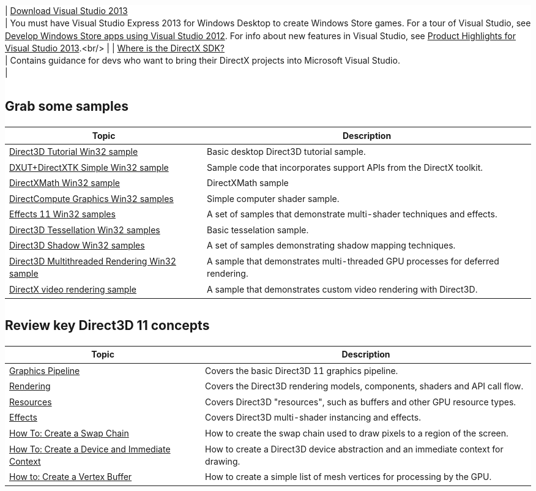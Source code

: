 | [Download Visual Studio 2013](https://msdn.microsoft.com/windows/apps/br229516.aspx)<br/>                        | You must have Visual Studio Express 2013 for Windows Desktop to create Windows Store games. For a tour of Visual Studio, see [Develop Windows Store apps using Visual Studio 2012](https://docs.microsoft.com/previous-versions/windows/apps/br211384(v=win.10)). For info about new features in Visual Studio, see [Product Highlights for Visual Studio 2013](https://msdn.microsoft.com/library/bb386063(v=vs.120).aspx).<br/> |
| [Where is the DirectX SDK?](https://docs.microsoft.com/windows/desktop/directx-sdk--august-2009-)<br/>                                       | Contains guidance for devs who want to bring their DirectX projects into Microsoft Visual Studio.<br/>                                                                                                                                                                                                                                                                                                    |



 

## Grab some samples



| Topic                                                                                                                                     | Description                                                                                |
|-------------------------------------------------------------------------------------------------------------------------------------------|--------------------------------------------------------------------------------------------|
| [Direct3D Tutorial Win32 sample](https://code.msdn.microsoft.com/windowsdesktop/Direct3D-Tutorial-Win32-829979ef)<br/>               | Basic desktop Direct3D tutorial sample.<br/>                                         |
| [DXUT+DirectXTK Simple Win32 sample](https://code.msdn.microsoft.com/windowsdesktop/DXUTDirectXTK-Simple-Win32-9cf797e9)<br/>        | Sample code that incorporates support APIs from the DirectX toolkit.<br/>            |
| [DirectXMath Win32 sample](https://code.msdn.microsoft.com/windowsdesktop/DirectXMath-Win32-Sample-f365b9e5)<br/>                    | DirectXMath sample<br/>                                                              |
| [DirectCompute Graphics Win32 samples](https://code.msdn.microsoft.com/windowsdesktop/DirectCompute-Graphics-425de5a8)<br/>          | Simple computer shader sample.<br/>                                                  |
| [Effects 11 Win32 samples](https://code.msdn.microsoft.com/windowsdesktop/Effects-11-Win32-Samples-cce82a4d)<br/>                    | A set of samples that demonstrate multi-shader techniques and effects.<br/>          |
| [Direct3D Tessellation Win32 samples](https://code.msdn.microsoft.com/windowsdesktop/Direct3D-Tessellation-70afba2c)<br/>            | Basic tesselation sample.<br/>                                                       |
| [Direct3D Shadow Win32 samples](https://code.msdn.microsoft.com/windowsdesktop/Direct3D-Shadow-Win32-2d72a4f2)<br/>                  | A set of samples demonstrating shadow mapping techniques.<br/>                       |
| [Direct3D Multithreaded Rendering Win32 sample](https://code.msdn.microsoft.com/windowsdesktop/Direct3D-Multithreaded-d02193c0)<br/> | A sample that demonstrates multi-threaded GPU processes for deferred rendering.<br/> |
| [DirectX video rendering sample](https://code.msdn.microsoft.com/windowsdesktop/DirectX-11-Video-Renderer-0e749100)<br/>             | A sample that demonstrates custom video rendering with Direct3D.<br/>                |



 

## Review key Direct3D 11 concepts



| Topic                                                                                                             | Description                                                                                                  |
|-------------------------------------------------------------------------------------------------------------------|--------------------------------------------------------------------------------------------------------------|
| [Graphics Pipeline](https://docs.microsoft.com/windows/desktop/direct3d11/overviews-direct3d-11-graphics-pipeline)<br/>                                | Covers the basic Direct3D 11 graphics pipeline.<br/>                                                   |
| [Rendering](https://docs.microsoft.com/windows/desktop/direct3d11/overviews-direct3d-11-render)<br/>                                                   | Covers the Direct3D rendering models, components, shaders and API call flow.<br/>                      |
| [Resources](https://docs.microsoft.com/windows/desktop/direct3d11/overviews-direct3d-11-resources)<br/>                                                | Covers Direct3D "resources", such as buffers and other GPU resource types.<br/>                        |
| [Effects](https://docs.microsoft.com/windows/desktop/direct3d11/d3d11-graphics-programming-guide-effects)<br/>                                         | Covers Direct3D multi-shader instancing and effects. <br/>                                             |
| [How To: Create a Swap Chain](https://docs.microsoft.com/windows/desktop/direct3d11/overviews-direct3d-11-devices-create-swap-chain)<br/>              | How to create the swap chain used to draw pixels to a region of the screen.<br/>                       |
| [How To: Create a Device and Immediate Context](https://docs.microsoft.com/windows/desktop/direct3d11/overviews-direct3d-11-devices-initialize)<br/>   | How to create a Direct3D device abstraction and an immediate context for drawing.<br/>                 |
| [How to: Create a Vertex Buffer](https://docs.microsoft.com/windows/desktop/direct3d11/overviews-direct3d-11-resources-buffers-vertex-how-to)<br/>     | How to create a simple list of mesh vertices for processing by the GPU.<br/>                           |